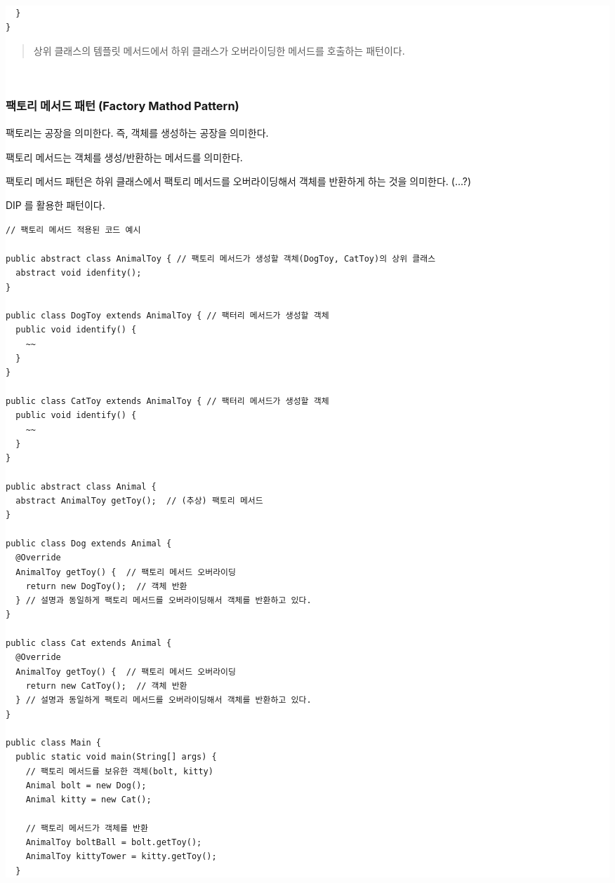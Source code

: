 ```
  }
}
```

> 상위 클래스의 템플릿 메서드에서 하위 클래스가 오버라이딩한 메서드를 호출하는 패턴이다.

<br>

### 팩토리 메서드 패턴 (Factory Mathod Pattern)

팩토리는 공장을 의미한다. 즉, 객체를 생성하는 공장을 의미한다.

팩토리 메서드는 객체를 생성/반환하는 메서드를 의미한다.

팩토리 메서드 패턴은 하위 클래스에서 팩토리 메서드를 오버라이딩해서 객체를 반환하게 하는 것을 의미한다. (...?)

DIP 를 활용한 패턴이다.

```
// 팩토리 메서드 적용된 코드 예시

public abstract class AnimalToy { // 팩토리 메서드가 생성할 객체(DogToy, CatToy)의 상위 클래스
  abstract void idenfity();
}

public class DogToy extends AnimalToy { // 팩터리 메서드가 생성할 객체
  public void identify() {
    ~~
  }
}

public class CatToy extends AnimalToy { // 팩터리 메서드가 생성할 객체
  public void identify() {
    ~~
  }
}

public abstract class Animal {
  abstract AnimalToy getToy();  // (추상) 팩토리 메서드
}

public class Dog extends Animal {
  @Override
  AnimalToy getToy() {  // 팩토리 메서드 오버라이딩
    return new DogToy();  // 객체 반환
  } // 설명과 동일하게 팩토리 메서드를 오버라이딩해서 객체를 반환하고 있다.
}

public class Cat extends Animal {
  @Override
  AnimalToy getToy() {  // 팩토리 메서드 오버라이딩
    return new CatToy();  // 객체 반환
  } // 설명과 동일하게 팩토리 메서드를 오버라이딩해서 객체를 반환하고 있다.
}

public class Main {
  public static void main(String[] args) {
    // 팩토리 메서드를 보유한 객체(bolt, kitty)
    Animal bolt = new Dog();
    Animal kitty = new Cat();

    // 팩토리 메서드가 객체를 반환
    AnimalToy boltBall = bolt.getToy();
    AnimalToy kittyTower = kitty.getToy();
  }

```